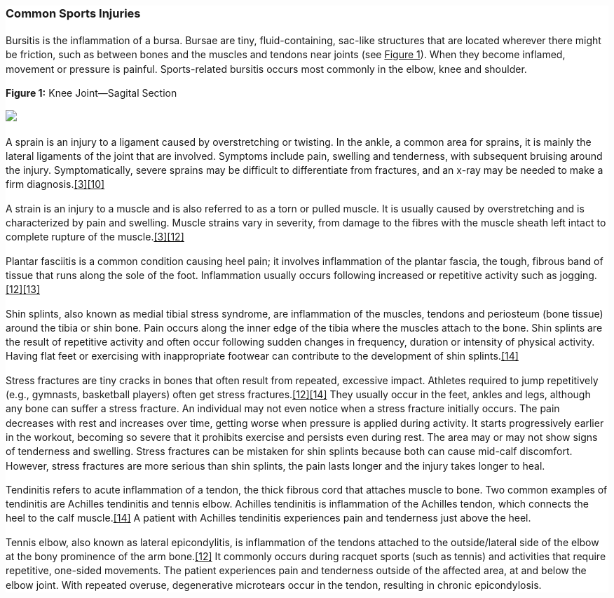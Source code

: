 ### Common Sports Injuries

Bursitis is the inflammation of a bursa. Bursae are tiny, fluid-containing, sac-like structures that are located wherever there might be friction, such as between bones and the muscles and tendons near joints (see [Figure 1](#psc1049n00002)). When they become inflamed, movement or pressure is painful. Sports-related bursitis occurs most commonly in the elbow, knee and shoulder.

**Figure 1:** Knee Joint—Sagital Section

![](images/sportsinjuriespsc_knejoisagsec.gif)

A sprain is an injury to a ligament caused by overstretching or twisting. In the ankle, a common area for sprains, it is mainly the lateral ligaments of the joint that are involved. Symptoms include pain, swelling and tenderness, with subsequent bruising around the injury. Symptomatically, severe sprains may be difficult to differentiate from fractures, and an x-ray may be needed to make a firm diagnosis.​[[3]](#psc1049n1001)​[[10]](#psc1049n1004)

A strain is an injury to a muscle and is also referred to as a torn or pulled muscle. It is usually caused by overstretching and is characterized by pain and swelling. Muscle strains vary in severity, from damage to the fibres with the muscle sheath left intact to complete rupture of the muscle.​[[3]](#psc1049n1001)​[[12]](#psc1049n1007)

Plantar fasciitis is a common condition causing heel pain; it involves inflammation of the plantar fascia, the tough, fibrous band of tissue that runs along the sole of the foot. Inflammation usually occurs following increased or repetitive activity such as jogging.​[[12]](#psc1049n1007)​[[13]](#psc1049n1008)

Shin splints, also known as medial tibial stress syndrome, are inflammation of the muscles, tendons and periosteum (bone tissue) around the tibia or shin bone. Pain occurs along the inner edge of the tibia where the muscles attach to the bone. Shin splints are the result of repetitive activity and often occur following sudden changes in frequency, duration or intensity of physical activity. Having flat feet or exercising with inappropriate footwear can contribute to the development of shin splints.​[[14]](#psc1049n1006)

Stress fractures are tiny cracks in bones that often result from repeated, excessive impact. Athletes required to jump repetitively (e.g., gymnasts, basketball players) often get stress fractures.​[[12]](#psc1049n1007)​[[14]](#psc1049n1006) They usually occur in the feet, ankles and legs, although any bone can suffer a stress fracture. An individual may not even notice when a stress fracture initially occurs. The pain decreases with rest and increases over time, getting worse when pressure is applied during activity. It starts progressively earlier in the workout, becoming so severe that it prohibits exercise and persists even during rest. The area may or may not show signs of tenderness and swelling. Stress fractures can be mistaken for shin splints because both can cause mid-calf discomfort. However, stress fractures are more serious than shin splints, the pain lasts longer and the injury takes longer to heal.

Tendinitis refers to acute inflammation of a tendon, the thick fibrous cord that attaches muscle to bone. Two common examples of tendinitis are Achilles tendinitis and tennis elbow. Achilles tendinitis is inflammation of the Achilles tendon, which connects the heel to the calf muscle.​[[14]](#psc1049n1006) A patient with Achilles tendinitis experiences pain and tenderness just above the heel.

Tennis elbow, also known as lateral epicondylitis, is inflammation of the tendons attached to the outside/lateral side of the elbow at the bony prominence of the arm bone.​[[12]](#psc1049n1007) It commonly occurs during racquet sports (such as tennis) and activities that require repetitive, one-sided movements. The patient experiences pain and tenderness outside of the affected area, at and below the elbow joint. With repeated overuse, degenerative microtears occur in the tendon, resulting in chronic epicondylosis.
